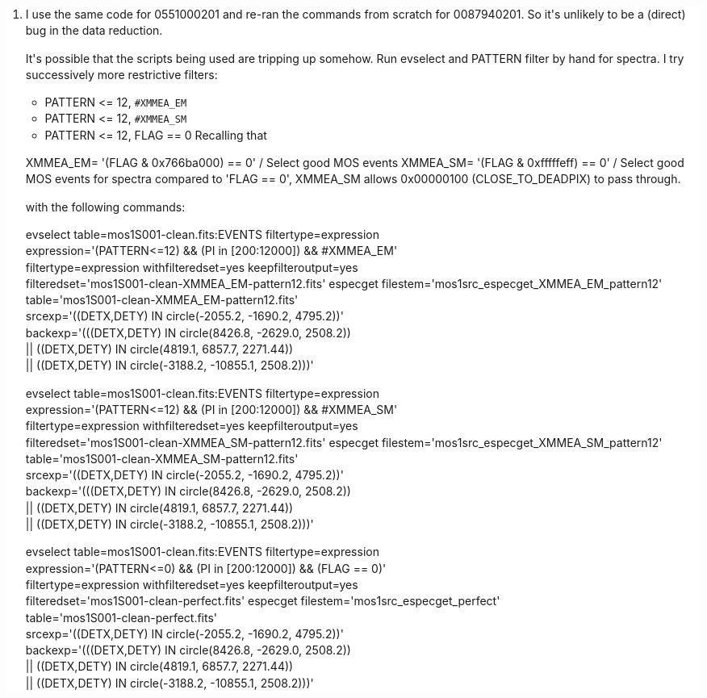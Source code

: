 1. I use the same code for 0551000201 and re-ran the commands from scratch for
   0087940201.  So it's unlikely to be a (direct) bug in the data reduction.

   It's possible that the scripts being used are tripping up somehow.
   Run evselect and PATTERN filter by hand for spectra.
   I try successively more restrictive filters:
   - PATTERN <= 12, `#XMMEA_EM`
   - PATTERN <= 12, `#XMMEA_SM`
   - PATTERN <= 12, FLAG == 0
   Recalling that

	XMMEA_EM= '(FLAG & 0x766ba000) == 0' / Select good MOS events
	XMMEA_SM= '(FLAG & 0xfffffeff) == 0' / Select good MOS events for spectra
		compared to 'FLAG == 0', XMMEA_SM allows 0x00000100 (CLOSE_TO_DEADPIX) to pass through.

   with the following commands:

	evselect table=mos1S001-clean.fits:EVENTS filtertype=expression \
	    expression='(PATTERN<=12) && (PI in [200:12000]) && #XMMEA_EM' \
	    filtertype=expression withfilteredset=yes keepfilteroutput=yes \
	    filteredset='mos1S001-clean-XMMEA_EM-pattern12.fits'
	especget filestem='mos1src_especget_XMMEA_EM_pattern12' \
	    table='mos1S001-clean-XMMEA_EM-pattern12.fits' \
	    srcexp='((DETX,DETY) IN circle(-2055.2, -1690.2, 4795.2))' \
	    backexp='(((DETX,DETY) IN circle(8426.8, -2629.0, 2508.2)) \
		|| ((DETX,DETY) IN circle(4819.1, 6857.7, 2271.44)) \
		|| ((DETX,DETY) IN circle(-3188.2, -10855.1, 2508.2)))'

	evselect table=mos1S001-clean.fits:EVENTS filtertype=expression \
	    expression='(PATTERN<=12) && (PI in [200:12000]) && #XMMEA_SM' \
	    filtertype=expression withfilteredset=yes keepfilteroutput=yes \
	    filteredset='mos1S001-clean-XMMEA_SM-pattern12.fits'
	especget filestem='mos1src_especget_XMMEA_SM_pattern12' \
	    table='mos1S001-clean-XMMEA_SM-pattern12.fits' \
	    srcexp='((DETX,DETY) IN circle(-2055.2, -1690.2, 4795.2))' \
	    backexp='(((DETX,DETY) IN circle(8426.8, -2629.0, 2508.2)) \
		|| ((DETX,DETY) IN circle(4819.1, 6857.7, 2271.44)) \
		|| ((DETX,DETY) IN circle(-3188.2, -10855.1, 2508.2)))'

	evselect table=mos1S001-clean.fits:EVENTS filtertype=expression \
	    expression='(PATTERN<=0) && (PI in [200:12000]) && (FLAG == 0)' \
	    filtertype=expression withfilteredset=yes keepfilteroutput=yes \
	    filteredset='mos1S001-clean-perfect.fits'
	especget filestem='mos1src_especget_perfect' \
	    table='mos1S001-clean-perfect.fits' \
	    srcexp='((DETX,DETY) IN circle(-2055.2, -1690.2, 4795.2))' \
	    backexp='(((DETX,DETY) IN circle(8426.8, -2629.0, 2508.2)) \
		|| ((DETX,DETY) IN circle(4819.1, 6857.7, 2271.44)) \
		|| ((DETX,DETY) IN circle(-3188.2, -10855.1, 2508.2)))'
